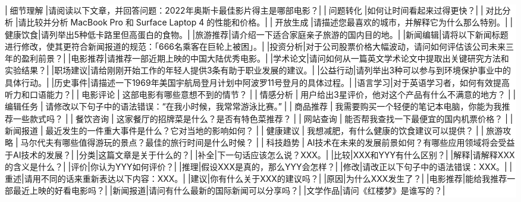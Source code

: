 | 细节理解 |请阅读以下文章，并回答问题：2022年奥斯卡最佳影片得主是哪部电影？|
| 问题转化 |如何让时间看起来过得更快？|
| 对比分析 |请比较并分析 MacBook Pro 和 Surface Laptop 4 的性能和价格。|
| 开放生成 |请描述您最喜欢的城市，并解释它为什么那么特别。|
|健康饮食|请列举出5种低卡路里但高蛋白的食物。|
|旅游推荐|请介绍一下适合家庭亲子旅游的国内目的地。|
|新闻编辑|请将以下新闻标题进行修改，使其更符合新闻报道的规范：「666名乘客在巨轮上被困」。|
|投资分析|对于公司股票价格大幅波动，请问如何评估该公司未来三年的盈利前景？|
|电影推荐|请推荐一部近期上映的中国大陆优秀电影。|
|学术论文|请问如何从一篇英文学术论文中提取出关键研究方法和实验结果？|
|职场建议|请给刚刚开始工作的年轻人提供3条有助于职业发展的建议。|
|公益行动|请列举出3种可以参与到环境保护事业中的具体行动。|
|历史事件|请描述一下1969年美国宇航局登月计划中阿波罗11号登月的具体过程。|
|语言学习|对于英语学习者，如何有效提高听力和口语能力？|
| 电影评论 | 这部电影有哪些意想不到的情节？ |
| 情感分析 | 用户给出3星评价，他对这个产品有什么不满意的地方？ |
| 编辑任务 | 请修改以下句子中的语法错误：“在我小时候，我常常游泳比赛。” |
| 商品推荐 | 我需要购买一个轻便的笔记本电脑，你能为我推荐一些款式吗？ |
| 餐饮咨询 | 这家餐厅的招牌菜是什么？是否有特色菜推荐？ |
| 网站查询 | 能否帮我查找一下最便宜的国内机票价格？ |
| 新闻报道 | 最近发生的一件重大事件是什么？它对当地的影响如何？ |
| 健康建议 | 我想减肥，有什么健康的饮食建议可以提供？ |
| 旅游攻略 | 马尔代夫有哪些值得游玩的景点？最佳的旅行时间是什么时候？ |
| 科技趋势 | AI技术在未来的发展前景如何？有哪些应用领域将会受益于AI技术的发展？|
|分类|这篇文章是关于什么的？|
|补全|下一句话应该怎么说？XXX。|
|比较|XXX和YYY有什么区别？|
|解释|请解释XXX的含义是什么？|
|评价|你认为YYY如何评价？|
|推理|假设XXX是真的，那么YYY会怎样？|
|修改|请改正以下句子中的语法错误：XXX。|
|重述|请用不同的话来重新表达以下内容：XXX。|
|建议|你有什么关于XXX的建议吗？|
|原因|为什么XXX发生了？|
|电影推荐|能给我推荐一部最近上映的好看电影吗？|
|新闻报道|请问有什么最新的国际新闻可以分享吗？|
|文学作品|请问《红楼梦》是谁写的？|